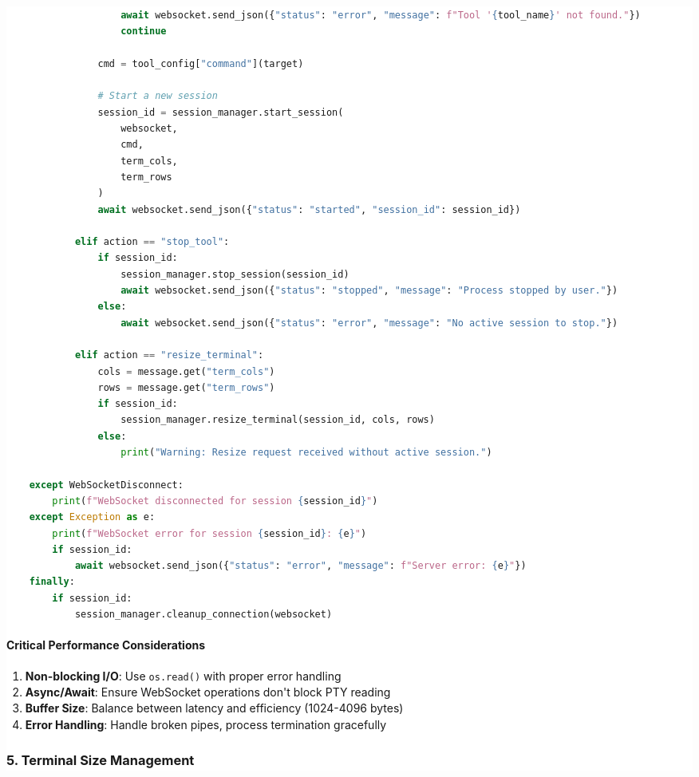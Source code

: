 ```python
                    await websocket.send_json({"status": "error", "message": f"Tool '{tool_name}' not found."})
                    continue

                cmd = tool_config["command"](target)
                
                # Start a new session
                session_id = session_manager.start_session(
                    websocket,
                    cmd,
                    term_cols,
                    term_rows
                )
                await websocket.send_json({"status": "started", "session_id": session_id})

            elif action == "stop_tool":
                if session_id:
                    session_manager.stop_session(session_id)
                    await websocket.send_json({"status": "stopped", "message": "Process stopped by user."})
                else:
                    await websocket.send_json({"status": "error", "message": "No active session to stop."})

            elif action == "resize_terminal":
                cols = message.get("term_cols")
                rows = message.get("term_rows")
                if session_id:
                    session_manager.resize_terminal(session_id, cols, rows)
                else:
                    print("Warning: Resize request received without active session.")

    except WebSocketDisconnect:
        print(f"WebSocket disconnected for session {session_id}")
    except Exception as e:
        print(f"WebSocket error for session {session_id}: {e}")
        if session_id:
            await websocket.send_json({"status": "error", "message": f"Server error: {e}"})
    finally:
        if session_id:
            session_manager.cleanup_connection(websocket)
```

#### Critical Performance Considerations
1. **Non-blocking I/O**: Use `os.read()` with proper error handling
2. **Async/Await**: Ensure WebSocket operations don't block PTY reading
3. **Buffer Size**: Balance between latency and efficiency (1024-4096 bytes)
4. **Error Handling**: Handle broken pipes, process termination gracefully

### 5. Terminal Size Management
